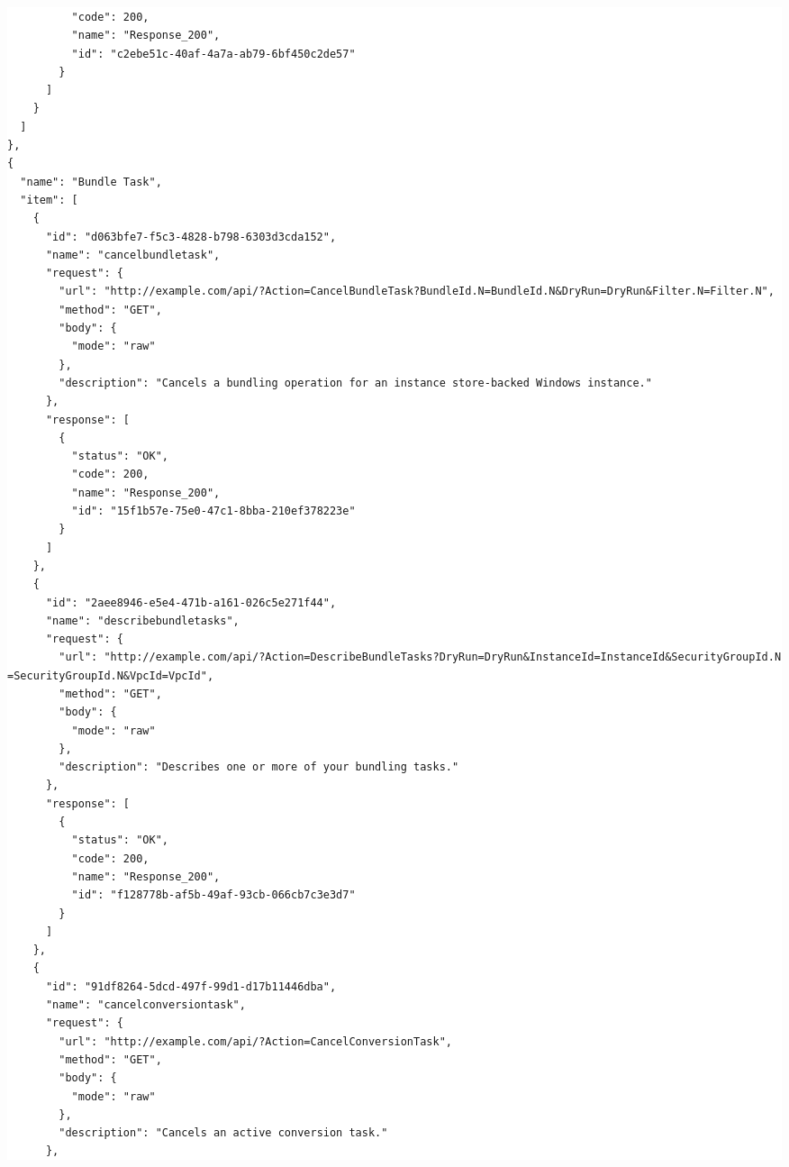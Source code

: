               "code": 200,
              "name": "Response_200",
              "id": "c2ebe51c-40af-4a7a-ab79-6bf450c2de57"
            }
          ]
        }
      ]
    },
    {
      "name": "Bundle Task",
      "item": [
        {
          "id": "d063bfe7-f5c3-4828-b798-6303d3cda152",
          "name": "cancelbundletask",
          "request": {
            "url": "http://example.com/api/?Action=CancelBundleTask?BundleId.N=BundleId.N&DryRun=DryRun&Filter.N=Filter.N",
            "method": "GET",
            "body": {
              "mode": "raw"
            },
            "description": "Cancels a bundling operation for an instance store-backed Windows instance."
          },
          "response": [
            {
              "status": "OK",
              "code": 200,
              "name": "Response_200",
              "id": "15f1b57e-75e0-47c1-8bba-210ef378223e"
            }
          ]
        },
        {
          "id": "2aee8946-e5e4-471b-a161-026c5e271f44",
          "name": "describebundletasks",
          "request": {
            "url": "http://example.com/api/?Action=DescribeBundleTasks?DryRun=DryRun&InstanceId=InstanceId&SecurityGroupId.N=SecurityGroupId.N&VpcId=VpcId",
            "method": "GET",
            "body": {
              "mode": "raw"
            },
            "description": "Describes one or more of your bundling tasks."
          },
          "response": [
            {
              "status": "OK",
              "code": 200,
              "name": "Response_200",
              "id": "f128778b-af5b-49af-93cb-066cb7c3e3d7"
            }
          ]
        },
        {
          "id": "91df8264-5dcd-497f-99d1-d17b11446dba",
          "name": "cancelconversiontask",
          "request": {
            "url": "http://example.com/api/?Action=CancelConversionTask",
            "method": "GET",
            "body": {
              "mode": "raw"
            },
            "description": "Cancels an active conversion task."
          },